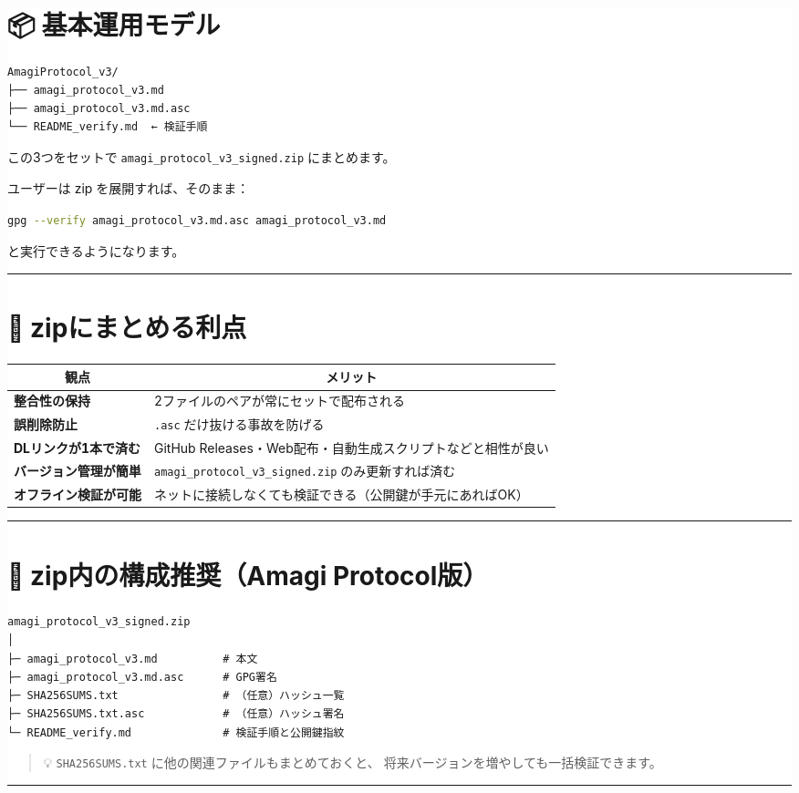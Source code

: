 
# 📦 基本運用モデル

```
AmagiProtocol_v3/
├── amagi_protocol_v3.md
├── amagi_protocol_v3.md.asc
└── README_verify.md  ← 検証手順
```

この3つをセットで `amagi_protocol_v3_signed.zip` にまとめます。  

ユーザーは zip を展開すれば、そのまま：

```bash
gpg --verify amagi_protocol_v3.md.asc amagi_protocol_v3.md
```

と実行できるようになります。

---

# 🧭 zipにまとめる利点

| 観点 | メリット |
|------|-----------|
| **整合性の保持** | 2ファイルのペアが常にセットで配布される |
| **誤削除防止** | `.asc` だけ抜ける事故を防げる |
| **DLリンクが1本で済む** | GitHub Releases・Web配布・自動生成スクリプトなどと相性が良い |
| **バージョン管理が簡単** | `amagi_protocol_v3_signed.zip` のみ更新すれば済む |
| **オフライン検証が可能** | ネットに接続しなくても検証できる（公開鍵が手元にあればOK） |

---

# 🔐 zip内の構成推奨（Amagi Protocol版）

```
amagi_protocol_v3_signed.zip
│
├─ amagi_protocol_v3.md          # 本文
├─ amagi_protocol_v3.md.asc      # GPG署名
├─ SHA256SUMS.txt                # （任意）ハッシュ一覧
├─ SHA256SUMS.txt.asc            # （任意）ハッシュ署名
└─ README_verify.md              # 検証手順と公開鍵指紋
```

> 💡 `SHA256SUMS.txt` に他の関連ファイルもまとめておくと、
> 将来バージョンを増やしても一括検証できます。

---
